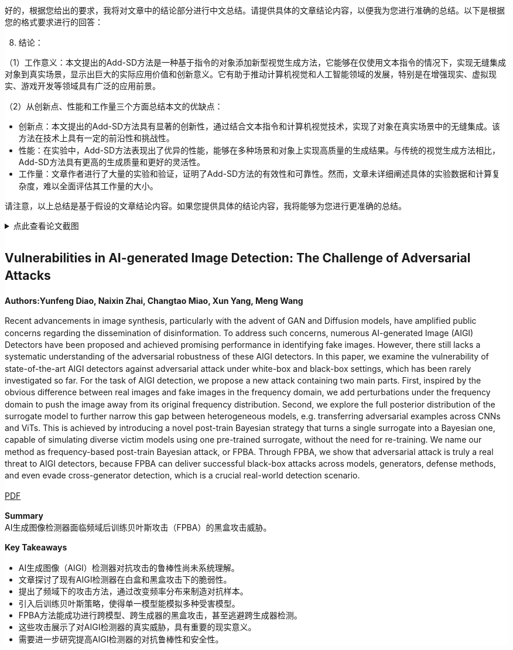 



好的，根据您给出的要求，我将对文章中的结论部分进行中文总结。请提供具体的文章结论内容，以便我为您进行准确的总结。以下是根据您的格式要求进行的回答：

8. 结论：

（1）工作意义：本文提出的Add-SD方法是一种基于指令的对象添加新型视觉生成方法，它能够在仅使用文本指令的情况下，实现无缝集成对象到真实场景，显示出巨大的实际应用价值和创新意义。它有助于推动计算机视觉和人工智能领域的发展，特别是在增强现实、虚拟现实、游戏开发等领域具有广泛的应用前景。

（2）从创新点、性能和工作量三个方面总结本文的优缺点：

* 创新点：本文提出的Add-SD方法具有显著的创新性，通过结合文本指令和计算机视觉技术，实现了对象在真实场景中的无缝集成。该方法在技术上具有一定的前沿性和挑战性。
* 性能：在实验中，Add-SD方法表现出了优异的性能，能够在多种场景和对象上实现高质量的生成结果。与传统的视觉生成方法相比，Add-SD方法具有更高的生成质量和更好的灵活性。
* 工作量：文章作者进行了大量的实验和验证，证明了Add-SD方法的有效性和可靠性。然而，文章未详细阐述具体的实验数据和计算复杂度，难以全面评估其工作量的大小。

请注意，以上总结是基于假设的文章结论内容。如果您提供具体的结论内容，我将能够为您进行更准确的总结。







<details><summary>点此查看论文截图</summary></details>




## Vulnerabilities in AI-generated Image Detection: The Challenge of   Adversarial Attacks

**Authors:Yunfeng Diao, Naixin Zhai, Changtao Miao, Xun Yang, Meng Wang**

Recent advancements in image synthesis, particularly with the advent of GAN and Diffusion models, have amplified public concerns regarding the dissemination of disinformation. To address such concerns, numerous AI-generated Image (AIGI) Detectors have been proposed and achieved promising performance in identifying fake images. However, there still lacks a systematic understanding of the adversarial robustness of these AIGI detectors. In this paper, we examine the vulnerability of state-of-the-art AIGI detectors against adversarial attack under white-box and black-box settings, which has been rarely investigated so far. For the task of AIGI detection, we propose a new attack containing two main parts. First, inspired by the obvious difference between real images and fake images in the frequency domain, we add perturbations under the frequency domain to push the image away from its original frequency distribution. Second, we explore the full posterior distribution of the surrogate model to further narrow this gap between heterogeneous models, e.g. transferring adversarial examples across CNNs and ViTs. This is achieved by introducing a novel post-train Bayesian strategy that turns a single surrogate into a Bayesian one, capable of simulating diverse victim models using one pre-trained surrogate, without the need for re-training. We name our method as frequency-based post-train Bayesian attack, or FPBA. Through FPBA, we show that adversarial attack is truly a real threat to AIGI detectors, because FPBA can deliver successful black-box attacks across models, generators, defense methods, and even evade cross-generator detection, which is a crucial real-world detection scenario. 

[PDF](http://arxiv.org/abs/2407.20836v1) 

**Summary**  
AI生成图像检测器面临频域后训练贝叶斯攻击（FPBA）的黑盒攻击威胁。

**Key Takeaways**  
- AI生成图像（AIGI）检测器对抗攻击的鲁棒性尚未系统理解。
- 文章探讨了现有AIGI检测器在白盒和黑盒攻击下的脆弱性。
- 提出了频域下的攻击方法，通过改变频率分布来制造对抗样本。
- 引入后训练贝叶斯策略，使得单一模型能模拟多种受害模型。
- FPBA方法能成功进行跨模型、跨生成器的黑盒攻击，甚至逃避跨生成器检测。
- 这些攻击展示了对AIGI检测器的真实威胁，具有重要的现实意义。
- 需要进一步研究提高AIGI检测器的对抗鲁棒性和安全性。
